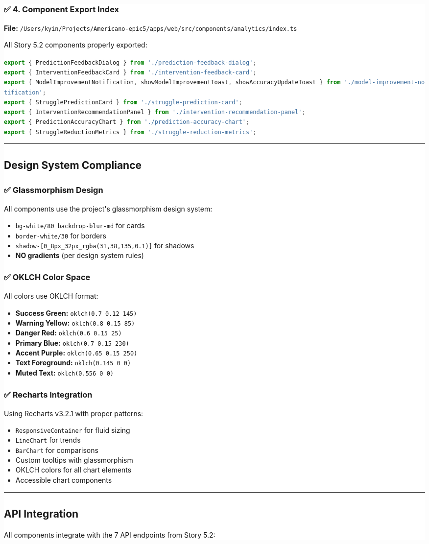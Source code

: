 
### ✅ 4. Component Export Index
**File:** `/Users/kyin/Projects/Americano-epic5/apps/web/src/components/analytics/index.ts`

All Story 5.2 components properly exported:
```typescript
export { PredictionFeedbackDialog } from './prediction-feedback-dialog';
export { InterventionFeedbackCard } from './intervention-feedback-card';
export { ModelImprovementNotification, showModelImprovementToast, showAccuracyUpdateToast } from './model-improvement-notification';
export { StrugglePredictionCard } from './struggle-prediction-card';
export { InterventionRecommendationPanel } from './intervention-recommendation-panel';
export { PredictionAccuracyChart } from './prediction-accuracy-chart';
export { StruggleReductionMetrics } from './struggle-reduction-metrics';
```

---

## Design System Compliance

### ✅ Glassmorphism Design
All components use the project's glassmorphism design system:
- `bg-white/80 backdrop-blur-md` for cards
- `border-white/30` for borders
- `shadow-[0_8px_32px_rgba(31,38,135,0.1)]` for shadows
- **NO gradients** (per design system rules)

### ✅ OKLCH Color Space
All colors use OKLCH format:
- **Success Green:** `oklch(0.7 0.12 145)`
- **Warning Yellow:** `oklch(0.8 0.15 85)`
- **Danger Red:** `oklch(0.6 0.15 25)`
- **Primary Blue:** `oklch(0.7 0.15 230)`
- **Accent Purple:** `oklch(0.65 0.15 250)`
- **Text Foreground:** `oklch(0.145 0 0)`
- **Muted Text:** `oklch(0.556 0 0)`

### ✅ Recharts Integration
Using Recharts v3.2.1 with proper patterns:
- `ResponsiveContainer` for fluid sizing
- `LineChart` for trends
- `BarChart` for comparisons
- Custom tooltips with glassmorphism
- OKLCH colors for all chart elements
- Accessible chart components

---

## API Integration

All components integrate with the 7 API endpoints from Story 5.2:
